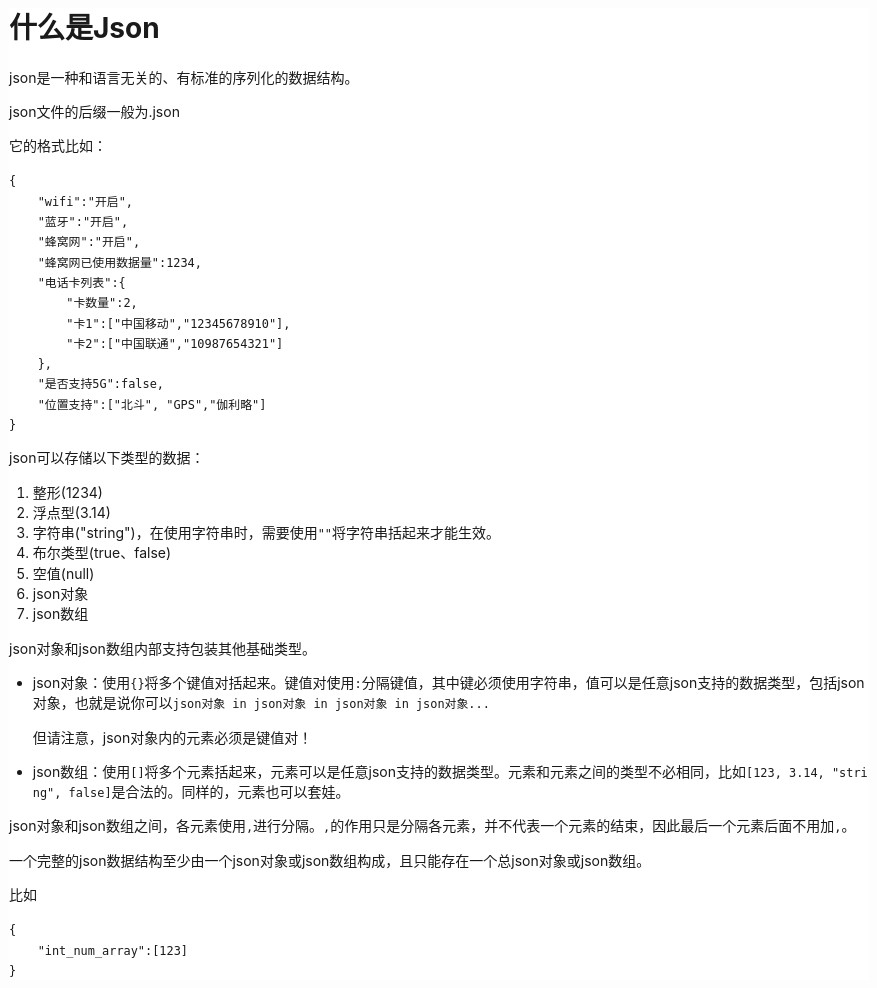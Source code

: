 # 什么是Json

json是一种和语言无关的、有标准的序列化的数据结构。

json文件的后缀一般为.json

它的格式比如：

```
{
    "wifi":"开启",
    "蓝牙":"开启",
    "蜂窝网":"开启",
    "蜂窝网已使用数据量":1234,
    "电话卡列表":{
    	"卡数量":2,
        "卡1":["中国移动","12345678910"],
        "卡2":["中国联通","10987654321"]
    },
    "是否支持5G":false,
    "位置支持":["北斗", "GPS","伽利略"]
}
```

json可以存储以下类型的数据：

1. 整形(1234)
2. 浮点型(3.14)
3. 字符串("string")，在使用字符串时，需要使用`""`将字符串括起来才能生效。
4. 布尔类型(true、false)
5. 空值(null)
6. json对象
7. json数组

json对象和json数组内部支持包装其他基础类型。

- json对象：使用`{}`将多个键值对括起来。键值对使用`:`分隔键值，其中键必须使用字符串，值可以是任意json支持的数据类型，包括json对象，也就是说你可以`json对象 in json对象 in json对象 in json对象...`

  但请注意，json对象内的元素必须是键值对！

- json数组：使用`[]`将多个元素括起来，元素可以是任意json支持的数据类型。元素和元素之间的类型不必相同，比如`[123, 3.14, "string", false]`是合法的。同样的，元素也可以套娃。

json对象和json数组之间，各元素使用`,`进行分隔。`,`的作用只是分隔各元素，并不代表一个元素的结束，因此最后一个元素后面不用加`,`。



一个完整的json数据结构至少由一个json对象或json数组构成，且只能存在一个总json对象或json数组。

比如

```
{
	"int_num_array":[123]
}
```
